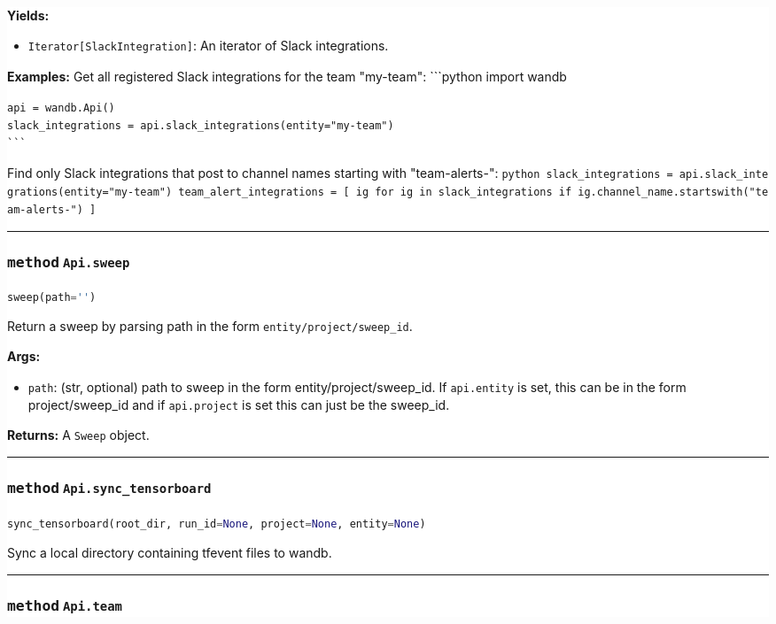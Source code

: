 

**Yields:**
 
 - `Iterator[SlackIntegration]`:  An iterator of Slack integrations. 



**Examples:**
 Get all registered Slack integrations for the team "my-team": ```python
    import wandb

    api = wandb.Api()
    slack_integrations = api.slack_integrations(entity="my-team")
    ``` 

Find only Slack integrations that post to channel names starting with "team-alerts-": ```python
    slack_integrations = api.slack_integrations(entity="my-team")
    team_alert_integrations = [
         ig
         for ig in slack_integrations
         if ig.channel_name.startswith("team-alerts-")
    ]
    ``` 

---

### <kbd>method</kbd> `Api.sweep`

```python
sweep(path='')
```

Return a sweep by parsing path in the form `entity/project/sweep_id`. 



**Args:**
 
 - `path`:  (str, optional) path to sweep in the form entity/project/sweep_id.  If `api.entity`  is set, this can be in the form project/sweep_id and if `api.project` is set  this can just be the sweep_id. 



**Returns:**
 A `Sweep` object. 

---

### <kbd>method</kbd> `Api.sync_tensorboard`

```python
sync_tensorboard(root_dir, run_id=None, project=None, entity=None)
```

Sync a local directory containing tfevent files to wandb. 

---

### <kbd>method</kbd> `Api.team`
